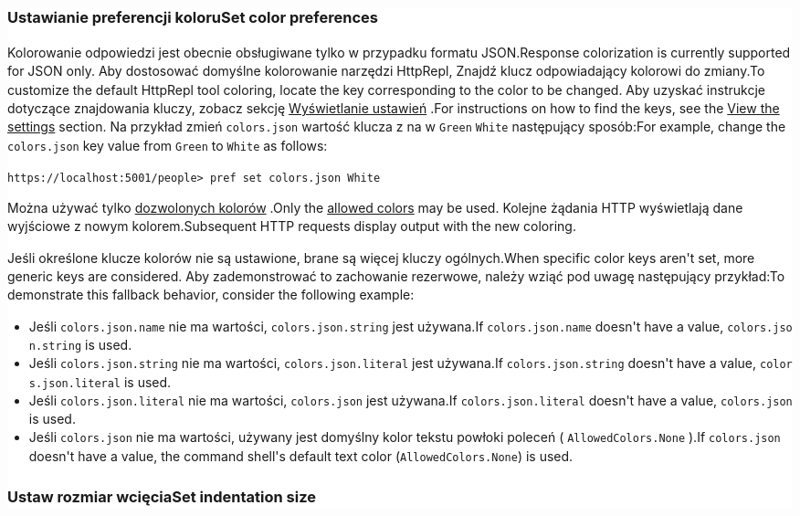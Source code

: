 ### <a name="set-color-preferences"></a><span data-ttu-id="d8c0a-174">Ustawianie preferencji koloru</span><span class="sxs-lookup"><span data-stu-id="d8c0a-174">Set color preferences</span></span>

<span data-ttu-id="d8c0a-175">Kolorowanie odpowiedzi jest obecnie obsługiwane tylko w przypadku formatu JSON.</span><span class="sxs-lookup"><span data-stu-id="d8c0a-175">Response colorization is currently supported for JSON only.</span></span> <span data-ttu-id="d8c0a-176">Aby dostosować domyślne kolorowanie narzędzi HttpRepl, Znajdź klucz odpowiadający kolorowi do zmiany.</span><span class="sxs-lookup"><span data-stu-id="d8c0a-176">To customize the default HttpRepl tool coloring, locate the key corresponding to the color to be changed.</span></span> <span data-ttu-id="d8c0a-177">Aby uzyskać instrukcje dotyczące znajdowania kluczy, zobacz sekcję [Wyświetlanie ustawień](#view-the-settings) .</span><span class="sxs-lookup"><span data-stu-id="d8c0a-177">For instructions on how to find the keys, see the [View the settings](#view-the-settings) section.</span></span> <span data-ttu-id="d8c0a-178">Na przykład zmień `colors.json` wartość klucza z na w `Green` `White` następujący sposób:</span><span class="sxs-lookup"><span data-stu-id="d8c0a-178">For example, change the `colors.json` key value from `Green` to `White` as follows:</span></span>

```console
https://localhost:5001/people> pref set colors.json White
```

<span data-ttu-id="d8c0a-179">Można używać tylko [dozwolonych kolorów](https://github.com/dotnet/HttpRepl/blob/01d5c3c3373e98fe566ff5ef8a17c571de880293/src/Microsoft.Repl/ConsoleHandling/AllowedColors.cs) .</span><span class="sxs-lookup"><span data-stu-id="d8c0a-179">Only the [allowed colors](https://github.com/dotnet/HttpRepl/blob/01d5c3c3373e98fe566ff5ef8a17c571de880293/src/Microsoft.Repl/ConsoleHandling/AllowedColors.cs) may be used.</span></span> <span data-ttu-id="d8c0a-180">Kolejne żądania HTTP wyświetlają dane wyjściowe z nowym kolorem.</span><span class="sxs-lookup"><span data-stu-id="d8c0a-180">Subsequent HTTP requests display output with the new coloring.</span></span>

<span data-ttu-id="d8c0a-181">Jeśli określone klucze kolorów nie są ustawione, brane są więcej kluczy ogólnych.</span><span class="sxs-lookup"><span data-stu-id="d8c0a-181">When specific color keys aren't set, more generic keys are considered.</span></span> <span data-ttu-id="d8c0a-182">Aby zademonstrować to zachowanie rezerwowe, należy wziąć pod uwagę następujący przykład:</span><span class="sxs-lookup"><span data-stu-id="d8c0a-182">To demonstrate this fallback behavior, consider the following example:</span></span>

* <span data-ttu-id="d8c0a-183">Jeśli `colors.json.name` nie ma wartości, `colors.json.string` jest używana.</span><span class="sxs-lookup"><span data-stu-id="d8c0a-183">If `colors.json.name` doesn't have a value, `colors.json.string` is used.</span></span>
* <span data-ttu-id="d8c0a-184">Jeśli `colors.json.string` nie ma wartości, `colors.json.literal` jest używana.</span><span class="sxs-lookup"><span data-stu-id="d8c0a-184">If `colors.json.string` doesn't have a value, `colors.json.literal` is used.</span></span>
* <span data-ttu-id="d8c0a-185">Jeśli `colors.json.literal` nie ma wartości, `colors.json` jest używana.</span><span class="sxs-lookup"><span data-stu-id="d8c0a-185">If `colors.json.literal` doesn't have a value, `colors.json` is used.</span></span> 
* <span data-ttu-id="d8c0a-186">Jeśli `colors.json` nie ma wartości, używany jest domyślny kolor tekstu powłoki poleceń ( `AllowedColors.None` ).</span><span class="sxs-lookup"><span data-stu-id="d8c0a-186">If `colors.json` doesn't have a value, the command shell's default text color (`AllowedColors.None`) is used.</span></span>

### <a name="set-indentation-size"></a><span data-ttu-id="d8c0a-187">Ustaw rozmiar wcięcia</span><span class="sxs-lookup"><span data-stu-id="d8c0a-187">Set indentation size</span></span>
